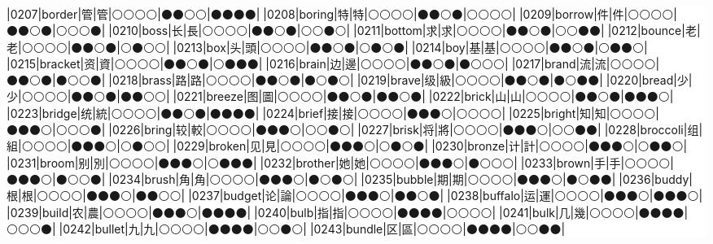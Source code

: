 |0207|border|管|管|⚪⚪⚪⚪|⚫⚫⚪⚪|⚫⚫⚫⚫|
|0208|boring|特|特|⚪⚪⚪⚪|⚫⚫⚪⚫|⚪⚪⚪⚪|
|0209|borrow|件|件|⚪⚪⚪⚪|⚫⚫⚪⚫|⚪⚪⚪⚫|
|0210|boss|长|長|⚪⚪⚪⚪|⚫⚫⚪⚫|⚪⚪⚫⚪|
|0211|bottom|求|求|⚪⚪⚪⚪|⚫⚫⚪⚫|⚪⚪⚫⚫|
|0212|bounce|老|老|⚪⚪⚪⚪|⚫⚫⚪⚫|⚪⚫⚪⚪|
|0213|box|头|頭|⚪⚪⚪⚪|⚫⚫⚪⚫|⚪⚫⚪⚫|
|0214|boy|基|基|⚪⚪⚪⚪|⚫⚫⚪⚫|⚪⚫⚫⚪|
|0215|bracket|资|資|⚪⚪⚪⚪|⚫⚫⚪⚫|⚪⚫⚫⚫|
|0216|brain|边|邊|⚪⚪⚪⚪|⚫⚫⚪⚫|⚫⚪⚪⚪|
|0217|brand|流|流|⚪⚪⚪⚪|⚫⚫⚪⚫|⚫⚪⚪⚫|
|0218|brass|路|路|⚪⚪⚪⚪|⚫⚫⚪⚫|⚫⚪⚫⚪|
|0219|brave|级|級|⚪⚪⚪⚪|⚫⚫⚪⚫|⚫⚪⚫⚫|
|0220|bread|少|少|⚪⚪⚪⚪|⚫⚫⚪⚫|⚫⚫⚪⚪|
|0221|breeze|图|圖|⚪⚪⚪⚪|⚫⚫⚪⚫|⚫⚫⚪⚫|
|0222|brick|山|山|⚪⚪⚪⚪|⚫⚫⚪⚫|⚫⚫⚫⚪|
|0223|bridge|统|統|⚪⚪⚪⚪|⚫⚫⚪⚫|⚫⚫⚫⚫|
|0224|brief|接|接|⚪⚪⚪⚪|⚫⚫⚫⚪|⚪⚪⚪⚪|
|0225|bright|知|知|⚪⚪⚪⚪|⚫⚫⚫⚪|⚪⚪⚪⚫|
|0226|bring|较|較|⚪⚪⚪⚪|⚫⚫⚫⚪|⚪⚪⚫⚪|
|0227|brisk|将|將|⚪⚪⚪⚪|⚫⚫⚫⚪|⚪⚪⚫⚫|
|0228|broccoli|组|組|⚪⚪⚪⚪|⚫⚫⚫⚪|⚪⚫⚪⚪|
|0229|broken|见|見|⚪⚪⚪⚪|⚫⚫⚫⚪|⚪⚫⚪⚫|
|0230|bronze|计|計|⚪⚪⚪⚪|⚫⚫⚫⚪|⚪⚫⚫⚪|
|0231|broom|别|別|⚪⚪⚪⚪|⚫⚫⚫⚪|⚪⚫⚫⚫|
|0232|brother|她|她|⚪⚪⚪⚪|⚫⚫⚫⚪|⚫⚪⚪⚪|
|0233|brown|手|手|⚪⚪⚪⚪|⚫⚫⚫⚪|⚫⚪⚪⚫|
|0234|brush|角|角|⚪⚪⚪⚪|⚫⚫⚫⚪|⚫⚪⚫⚪|
|0235|bubble|期|期|⚪⚪⚪⚪|⚫⚫⚫⚪|⚫⚪⚫⚫|
|0236|buddy|根|根|⚪⚪⚪⚪|⚫⚫⚫⚪|⚫⚫⚪⚪|
|0237|budget|论|論|⚪⚪⚪⚪|⚫⚫⚫⚪|⚫⚫⚪⚫|
|0238|buffalo|运|運|⚪⚪⚪⚪|⚫⚫⚫⚪|⚫⚫⚫⚪|
|0239|build|农|農|⚪⚪⚪⚪|⚫⚫⚫⚪|⚫⚫⚫⚫|
|0240|bulb|指|指|⚪⚪⚪⚪|⚫⚫⚫⚫|⚪⚪⚪⚪|
|0241|bulk|几|幾|⚪⚪⚪⚪|⚫⚫⚫⚫|⚪⚪⚪⚫|
|0242|bullet|九|九|⚪⚪⚪⚪|⚫⚫⚫⚫|⚪⚪⚫⚪|
|0243|bundle|区|區|⚪⚪⚪⚪|⚫⚫⚫⚫|⚪⚪⚫⚫|